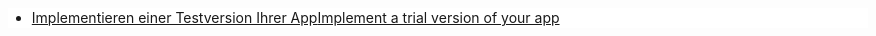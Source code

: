 * [<span data-ttu-id="0c0f0-206">Implementieren einer Testversion Ihrer App</span><span class="sxs-lookup"><span data-stu-id="0c0f0-206">Implement a trial version of your app</span></span>](implement-a-trial-version-of-your-app.md)
